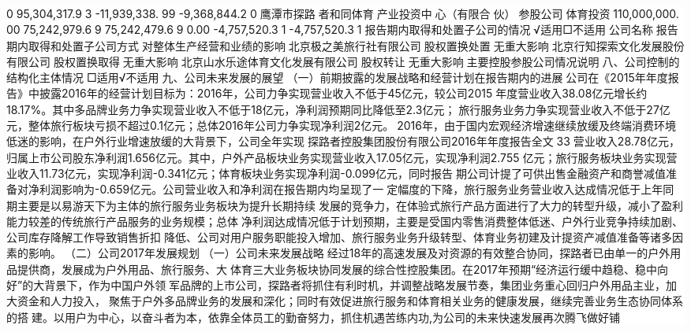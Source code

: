 0
95,304,317.9
3
-11,939,338.
99
-9,368,844.2
0
鹰潭市探路
者和同体育
产业投资中
心（有限合
伙）
参股公司
体育投资
110,000,000.
00
75,242,979.6
9
75,242,479.6
9
0.00
-4,757,520.3
1
-4,757,520.3
1
报告期内取得和处置子公司的情况
√适用□不适用
公司名称
报告期内取得和处置子公司方式
对整体生产经营和业绩的影响
北京极之美旅行社有限公司
股权置换处置
无重大影响
北京行知探索文化发展股份有限公司
股权置换取得
无重大影响
北京山水乐途体育文化发展有限公司
股权转让
无重大影响
主要控股参股公司情况说明
八、公司控制的结构化主体情况
□适用√不适用
九、公司未来发展的展望
（一）前期披露的发展战略和经营计划在报告期内的进展
公司在《2015年年度报告》中披露2016年的经营计划目标为：2016年，公司力争实现营业收入不低于45亿元，较公司2015
年度营业收入38.08亿元增长约18.17%。其中多品牌业务力争实现营业收入不低于18亿元，净利润预期同比降低至2.3亿元；
旅行服务业务力争实现营业收入不低于27亿元，整体旅行板块亏损不超过0.1亿元；总体2016年公司力争实现净利润2亿元。
2016年，由于国内宏观经济增速继续放缓及终端消费环境低迷的影响，在户外行业增速放缓的大背景下，公司全年实现
探路者控股集团股份有限公司2016年年度报告全文
33
营业收入28.78亿元，归属上市公司股东净利润1.656亿元。其中，户外产品板块业务实现营业收入17.05亿元，实现净利润2.755
亿元；旅行服务板块业务实现营业收入11.73亿元，实现净利润-0.341亿元；体育板块业务实现净利润-0.099亿元，同时报告
期公司计提了可供出售金融资产和商誉减值准备对净利润影响为-0.659亿元。公司营业收入和净利润在报告期内均呈现了一
定幅度的下降，旅行服务业务营业收入达成情况低于上年同期主要是以易游天下为主体的旅行服务业务板块为提升长期持续
发展的竞争力，在体验式旅行产品方面进行了大力的转型升级，减小了盈利能力较差的传统旅行产品服务的业务规模；总体
净利润达成情况低于计划预期，主要是受国内零售消费整体低迷、户外行业竞争持续加剧、公司库存降解工作导致销售折扣
降低、公司对用户服务职能投入增加、旅行服务业务升级转型、体育业务初建及计提资产减值准备等诸多因素的影响。
（二）公司2017年发展规划
（一）公司未来发展战略
经过18年的高速发展及对资源的有效整合协同，探路者已由单一的户外用品提供商，发展成为户外用品、旅行服务、大
体育三大业务板块协同发展的综合性控股集团。在2017年预期“经济运行缓中趋稳、稳中向好”的大背景下，作为中国户外领
军品牌的上市公司，探路者将抓住有利时机，并调整战略发展节奏，集团业务重心回归户外用品主业，加大资金和人力投入，
聚焦于户外多品牌业务的发展和深化；同时有效促进旅行服务和体育相关业务的健康发展，继续完善业务生态协同体系的搭
建。以用户为中心，以奋斗者为本，依靠全体员工的勤奋努力，抓住机遇苦练内功,为公司的未来快速发展再次腾飞做好铺